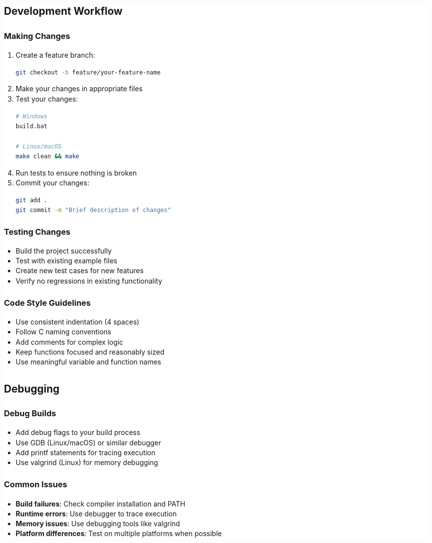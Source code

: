 ## Development Workflow

### Making Changes
1. Create a feature branch:
   ```bash
   git checkout -b feature/your-feature-name
   ```
2. Make your changes in appropriate files
3. Test your changes:
   ```bash
   # Windows
   build.bat
   
   # Linux/macOS
   make clean && make
   ```
4. Run tests to ensure nothing is broken
5. Commit your changes:
   ```bash
   git add .
   git commit -m "Brief description of changes"
   ```

### Testing Changes
- Build the project successfully
- Test with existing example files
- Create new test cases for new features
- Verify no regressions in existing functionality

### Code Style Guidelines
- Use consistent indentation (4 spaces)
- Follow C naming conventions
- Add comments for complex logic
- Keep functions focused and reasonably sized
- Use meaningful variable and function names

## Debugging

### Debug Builds
- Add debug flags to your build process
- Use GDB (Linux/macOS) or similar debugger
- Add printf statements for tracing execution
- Use valgrind (Linux) for memory debugging

### Common Issues
- **Build failures**: Check compiler installation and PATH
- **Runtime errors**: Use debugger to trace execution
- **Memory issues**: Use debugging tools like valgrind
- **Platform differences**: Test on multiple platforms when possible
